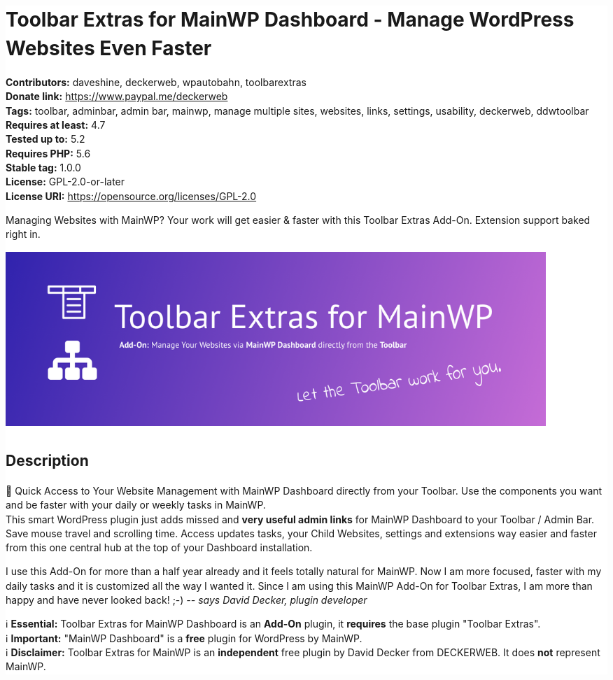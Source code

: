 # Toolbar Extras for MainWP Dashboard - Manage WordPress Websites Even Faster 
**Contributors:** daveshine, deckerweb, wpautobahn, toolbarextras  
**Donate link:** https://www.paypal.me/deckerweb  
**Tags:** toolbar, adminbar, admin bar, mainwp, manage multiple sites, websites, links, settings, usability, deckerweb, ddwtoolbar  
**Requires at least:** 4.7  
**Tested up to:** 5.2  
**Requires PHP:** 5.6  
**Stable tag:** 1.0.0  
**License:** GPL-2.0-or-later  
**License URI:** https://opensource.org/licenses/GPL-2.0  

Managing Websites with MainWP? Your work will get easier & faster with this Toolbar Extras Add-On. Extension support baked right in.

[<img src="https://raw.githubusercontent.com/deckerweb/toolbar-extras-mainwp/master/assets-repos/github-com/tbexmwp-banner.png" data-canonical-src="https://raw.githubusercontent.com/deckerweb/toolbar-extras-mainwp/master/assets-repos/github-com/tbexmwp-banner.png" width="772" height="250" />](https://toolbarextras.com/)


## Description 

🚀 Quick Access to Your Website Management with MainWP Dashboard directly from your Toolbar. Use the components you want and be faster with your daily or weekly tasks in MainWP.  
This smart WordPress plugin just adds missed and **very useful admin links** for MainWP Dashboard to your Toolbar / Admin Bar. Save mouse travel and scrolling time. Access updates tasks, your Child Websites, settings and extensions way easier and faster from this one central hub at the top of your Dashboard installation.

I use this Add-On for more than a half year already and it feels totally natural for MainWP. Now I am more focused, faster with my daily tasks and it is customized all the way I wanted it. Since I am using this MainWP Add-On for Toolbar Extras, I am more than happy and have never looked back! ;-) *-- says David Decker, plugin developer*

ℹ️ **Essential:** Toolbar Extras for MainWP Dashboard is an **Add-On** plugin, it **requires** the base plugin "Toolbar Extras".  
ℹ️ **Important:** "MainWP Dashboard" is a **free** plugin for WordPress by MainWP.  
ℹ️ **Disclaimer:** Toolbar Extras for MainWP is an **independent** free plugin by David Decker from DECKERWEB. It does **not** represent MainWP.
